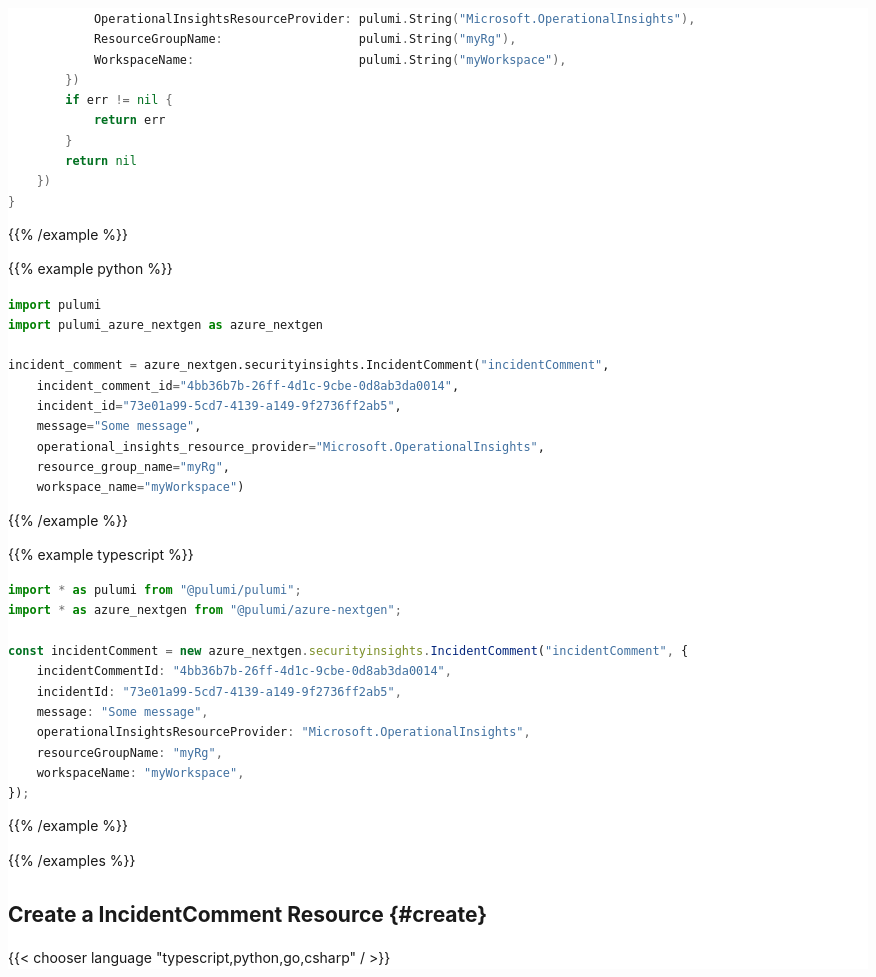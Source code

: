 ```go
			OperationalInsightsResourceProvider: pulumi.String("Microsoft.OperationalInsights"),
			ResourceGroupName:                   pulumi.String("myRg"),
			WorkspaceName:                       pulumi.String("myWorkspace"),
		})
		if err != nil {
			return err
		}
		return nil
	})
}

```

{{% /example %}}

{{% example python %}}

```python
import pulumi
import pulumi_azure_nextgen as azure_nextgen

incident_comment = azure_nextgen.securityinsights.IncidentComment("incidentComment",
    incident_comment_id="4bb36b7b-26ff-4d1c-9cbe-0d8ab3da0014",
    incident_id="73e01a99-5cd7-4139-a149-9f2736ff2ab5",
    message="Some message",
    operational_insights_resource_provider="Microsoft.OperationalInsights",
    resource_group_name="myRg",
    workspace_name="myWorkspace")

```

{{% /example %}}

{{% example typescript %}}

```typescript
import * as pulumi from "@pulumi/pulumi";
import * as azure_nextgen from "@pulumi/azure-nextgen";

const incidentComment = new azure_nextgen.securityinsights.IncidentComment("incidentComment", {
    incidentCommentId: "4bb36b7b-26ff-4d1c-9cbe-0d8ab3da0014",
    incidentId: "73e01a99-5cd7-4139-a149-9f2736ff2ab5",
    message: "Some message",
    operationalInsightsResourceProvider: "Microsoft.OperationalInsights",
    resourceGroupName: "myRg",
    workspaceName: "myWorkspace",
});

```

{{% /example %}}

{{% /examples %}}


## Create a IncidentComment Resource {#create}
{{< chooser language "typescript,python,go,csharp" / >}}
